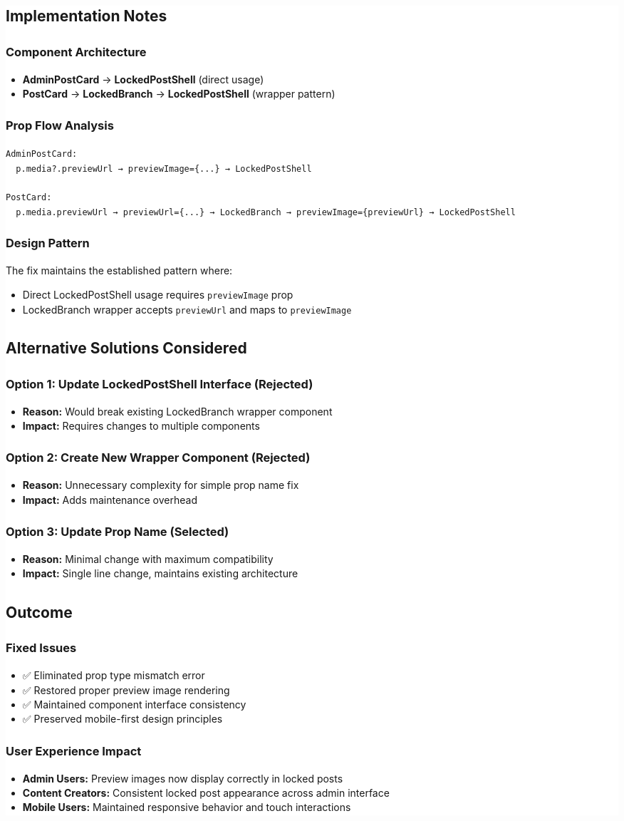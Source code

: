 ## Implementation Notes

### Component Architecture
- **AdminPostCard** → **LockedPostShell** (direct usage)
- **PostCard** → **LockedBranch** → **LockedPostShell** (wrapper pattern)

### Prop Flow Analysis
```
AdminPostCard:
  p.media?.previewUrl → previewImage={...} → LockedPostShell

PostCard:
  p.media.previewUrl → previewUrl={...} → LockedBranch → previewImage={previewUrl} → LockedPostShell
```

### Design Pattern
The fix maintains the established pattern where:
- Direct LockedPostShell usage requires `previewImage` prop
- LockedBranch wrapper accepts `previewUrl` and maps to `previewImage`

## Alternative Solutions Considered

### Option 1: Update LockedPostShell Interface (Rejected)
- **Reason:** Would break existing LockedBranch wrapper component
- **Impact:** Requires changes to multiple components

### Option 2: Create New Wrapper Component (Rejected)
- **Reason:** Unnecessary complexity for simple prop name fix
- **Impact:** Adds maintenance overhead

### Option 3: Update Prop Name (Selected)
- **Reason:** Minimal change with maximum compatibility
- **Impact:** Single line change, maintains existing architecture

## Outcome

### Fixed Issues
- ✅ Eliminated prop type mismatch error
- ✅ Restored proper preview image rendering
- ✅ Maintained component interface consistency
- ✅ Preserved mobile-first design principles

### User Experience Impact
- **Admin Users:** Preview images now display correctly in locked posts
- **Content Creators:** Consistent locked post appearance across admin interface
- **Mobile Users:** Maintained responsive behavior and touch interactions
